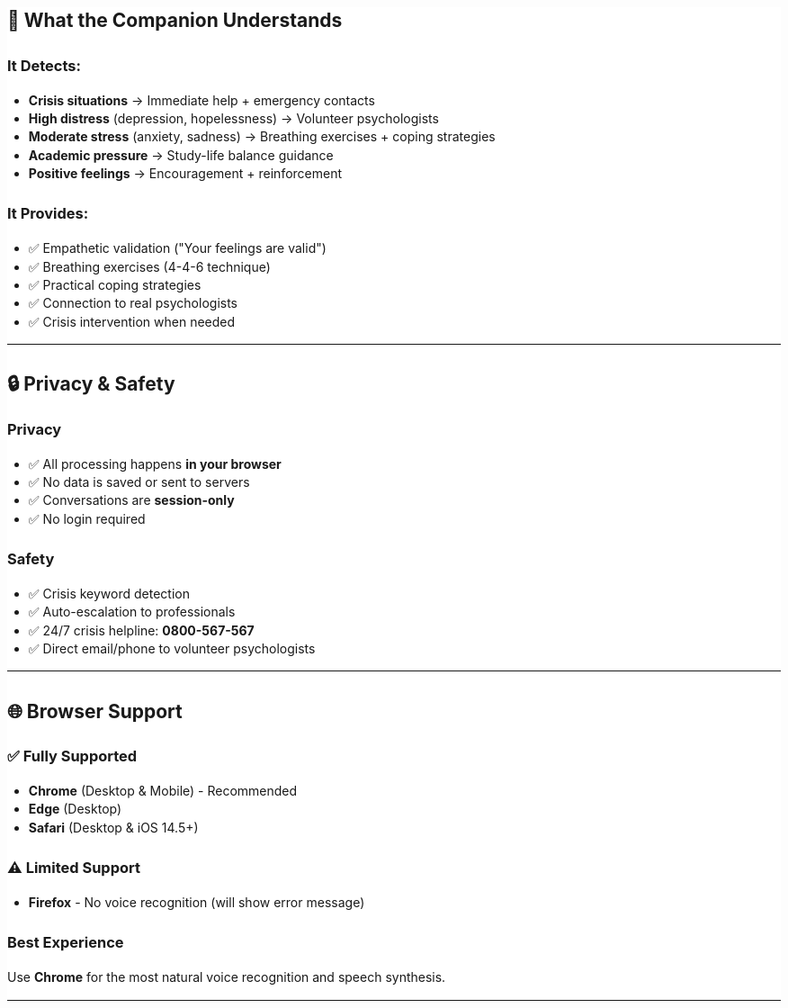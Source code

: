 
## 🧠 What the Companion Understands

### It Detects:
- **Crisis situations** → Immediate help + emergency contacts
- **High distress** (depression, hopelessness) → Volunteer psychologists
- **Moderate stress** (anxiety, sadness) → Breathing exercises + coping strategies
- **Academic pressure** → Study-life balance guidance
- **Positive feelings** → Encouragement + reinforcement

### It Provides:
- ✅ Empathetic validation ("Your feelings are valid")
- ✅ Breathing exercises (4-4-6 technique)
- ✅ Practical coping strategies
- ✅ Connection to real psychologists
- ✅ Crisis intervention when needed

---

## 🔒 Privacy & Safety

### Privacy
- ✅ All processing happens **in your browser**
- ✅ No data is saved or sent to servers
- ✅ Conversations are **session-only**
- ✅ No login required

### Safety
- ✅ Crisis keyword detection
- ✅ Auto-escalation to professionals
- ✅ 24/7 crisis helpline: **0800-567-567**
- ✅ Direct email/phone to volunteer psychologists

---

## 🌐 Browser Support

### ✅ Fully Supported
- **Chrome** (Desktop & Mobile) - Recommended
- **Edge** (Desktop)
- **Safari** (Desktop & iOS 14.5+)

### ⚠️ Limited Support
- **Firefox** - No voice recognition (will show error message)

### Best Experience
Use **Chrome** for the most natural voice recognition and speech synthesis.

---